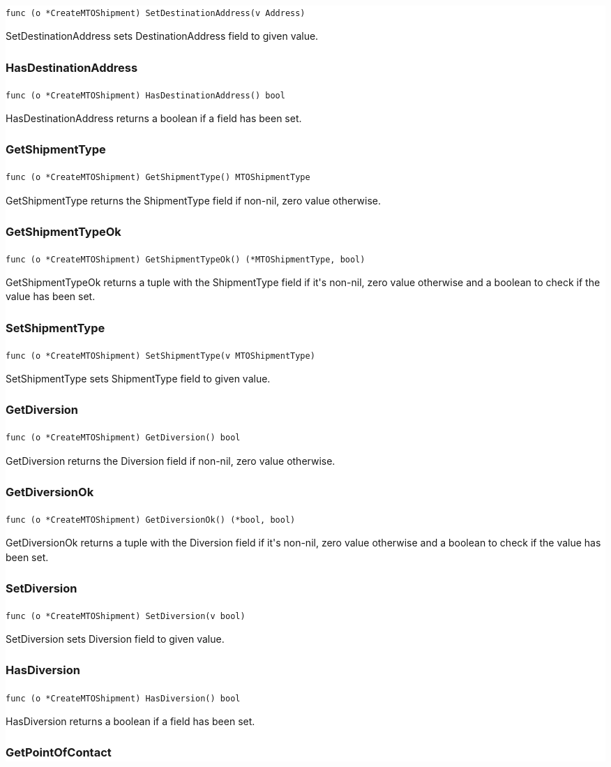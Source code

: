 `func (o *CreateMTOShipment) SetDestinationAddress(v Address)`

SetDestinationAddress sets DestinationAddress field to given value.

### HasDestinationAddress

`func (o *CreateMTOShipment) HasDestinationAddress() bool`

HasDestinationAddress returns a boolean if a field has been set.

### GetShipmentType

`func (o *CreateMTOShipment) GetShipmentType() MTOShipmentType`

GetShipmentType returns the ShipmentType field if non-nil, zero value otherwise.

### GetShipmentTypeOk

`func (o *CreateMTOShipment) GetShipmentTypeOk() (*MTOShipmentType, bool)`

GetShipmentTypeOk returns a tuple with the ShipmentType field if it's non-nil, zero value otherwise
and a boolean to check if the value has been set.

### SetShipmentType

`func (o *CreateMTOShipment) SetShipmentType(v MTOShipmentType)`

SetShipmentType sets ShipmentType field to given value.


### GetDiversion

`func (o *CreateMTOShipment) GetDiversion() bool`

GetDiversion returns the Diversion field if non-nil, zero value otherwise.

### GetDiversionOk

`func (o *CreateMTOShipment) GetDiversionOk() (*bool, bool)`

GetDiversionOk returns a tuple with the Diversion field if it's non-nil, zero value otherwise
and a boolean to check if the value has been set.

### SetDiversion

`func (o *CreateMTOShipment) SetDiversion(v bool)`

SetDiversion sets Diversion field to given value.

### HasDiversion

`func (o *CreateMTOShipment) HasDiversion() bool`

HasDiversion returns a boolean if a field has been set.

### GetPointOfContact
